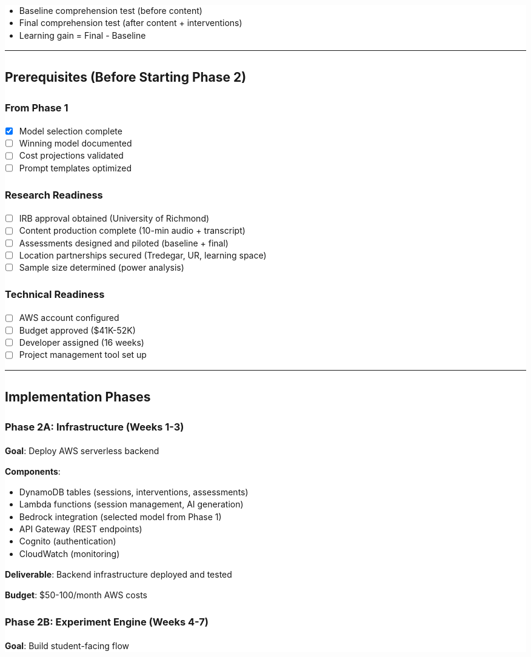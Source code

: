 - Baseline comprehension test (before content)
- Final comprehension test (after content + interventions)
- Learning gain = Final - Baseline

---

## Prerequisites (Before Starting Phase 2)

### From Phase 1

- [x] Model selection complete
- [ ] Winning model documented
- [ ] Cost projections validated
- [ ] Prompt templates optimized

### Research Readiness

- [ ] IRB approval obtained (University of Richmond)
- [ ] Content production complete (10-min audio + transcript)
- [ ] Assessments designed and piloted (baseline + final)
- [ ] Location partnerships secured (Tredegar, UR, learning space)
- [ ] Sample size determined (power analysis)

### Technical Readiness

- [ ] AWS account configured
- [ ] Budget approved ($41K-52K)
- [ ] Developer assigned (16 weeks)
- [ ] Project management tool set up

---

## Implementation Phases

### Phase 2A: Infrastructure (Weeks 1-3)

**Goal**: Deploy AWS serverless backend

**Components**:
- DynamoDB tables (sessions, interventions, assessments)
- Lambda functions (session management, AI generation)
- Bedrock integration (selected model from Phase 1)
- API Gateway (REST endpoints)
- Cognito (authentication)
- CloudWatch (monitoring)

**Deliverable**: Backend infrastructure deployed and tested

**Budget**: $50-100/month AWS costs

### Phase 2B: Experiment Engine (Weeks 4-7)

**Goal**: Build student-facing flow
